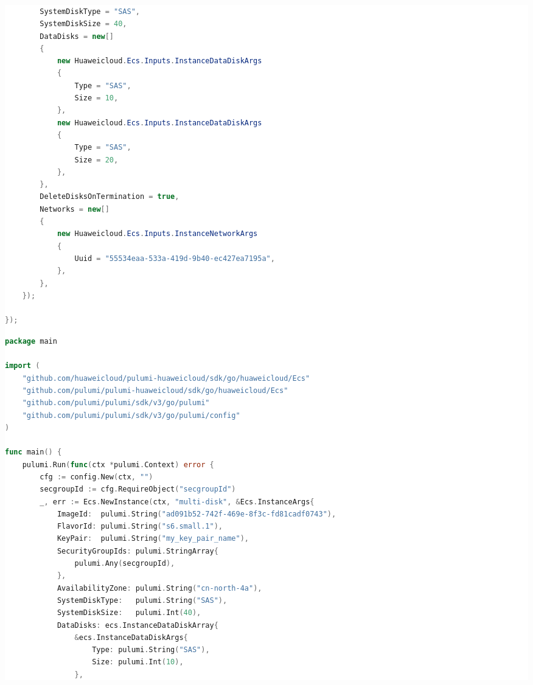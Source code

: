 ```csharp
        SystemDiskType = "SAS",
        SystemDiskSize = 40,
        DataDisks = new[]
        {
            new Huaweicloud.Ecs.Inputs.InstanceDataDiskArgs
            {
                Type = "SAS",
                Size = 10,
            },
            new Huaweicloud.Ecs.Inputs.InstanceDataDiskArgs
            {
                Type = "SAS",
                Size = 20,
            },
        },
        DeleteDisksOnTermination = true,
        Networks = new[]
        {
            new Huaweicloud.Ecs.Inputs.InstanceNetworkArgs
            {
                Uuid = "55534eaa-533a-419d-9b40-ec427ea7195a",
            },
        },
    });

});
```


</pulumi-choosable>
</div>


<div>
<pulumi-choosable type="language" values="go">

```go
package main

import (
	"github.com/huaweicloud/pulumi-huaweicloud/sdk/go/huaweicloud/Ecs"
	"github.com/pulumi/pulumi-huaweicloud/sdk/go/huaweicloud/Ecs"
	"github.com/pulumi/pulumi/sdk/v3/go/pulumi"
	"github.com/pulumi/pulumi/sdk/v3/go/pulumi/config"
)

func main() {
	pulumi.Run(func(ctx *pulumi.Context) error {
		cfg := config.New(ctx, "")
		secgroupId := cfg.RequireObject("secgroupId")
		_, err := Ecs.NewInstance(ctx, "multi-disk", &Ecs.InstanceArgs{
			ImageId:  pulumi.String("ad091b52-742f-469e-8f3c-fd81cadf0743"),
			FlavorId: pulumi.String("s6.small.1"),
			KeyPair:  pulumi.String("my_key_pair_name"),
			SecurityGroupIds: pulumi.StringArray{
				pulumi.Any(secgroupId),
			},
			AvailabilityZone: pulumi.String("cn-north-4a"),
			SystemDiskType:   pulumi.String("SAS"),
			SystemDiskSize:   pulumi.Int(40),
			DataDisks: ecs.InstanceDataDiskArray{
				&ecs.InstanceDataDiskArgs{
					Type: pulumi.String("SAS"),
					Size: pulumi.Int(10),
				},
```